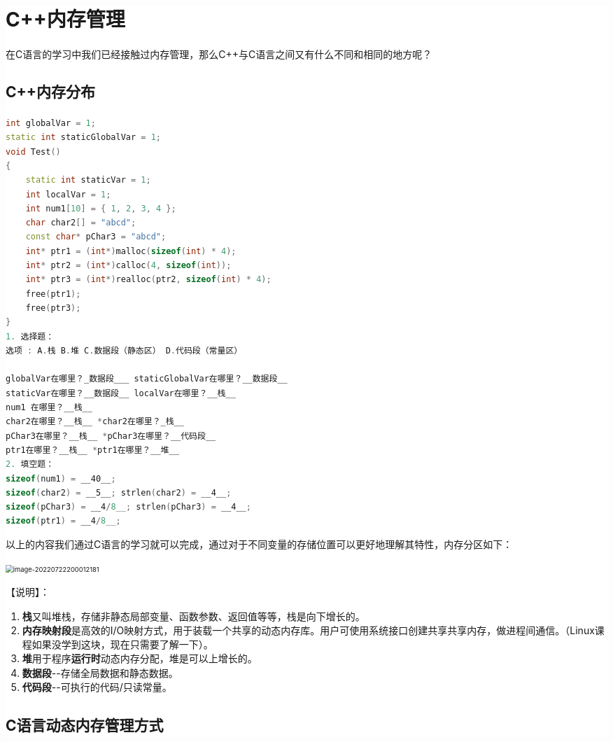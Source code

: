 # C++内存管理

在C语言的学习中我们已经接触过内存管理，那么C++与C语言之间又有什么不同和相同的地方呢？

## C++内存分布

```cpp
int globalVar = 1;
static int staticGlobalVar = 1;
void Test()
{
	static int staticVar = 1;
	int localVar = 1;
	int num1[10] = { 1, 2, 3, 4 };
	char char2[] = "abcd";
	const char* pChar3 = "abcd";
	int* ptr1 = (int*)malloc(sizeof(int) * 4);
	int* ptr2 = (int*)calloc(4, sizeof(int));
	int* ptr3 = (int*)realloc(ptr2, sizeof(int) * 4);
	free(ptr1);
	free(ptr3);
}
1. 选择题：
选项 : A.栈 B.堆 C.数据段（静态区） D.代码段（常量区）
    
globalVar在哪里？_数据段___ staticGlobalVar在哪里？__数据段__
staticVar在哪里？__数据段__ localVar在哪里？__栈__
num1 在哪里？__栈__
char2在哪里？__栈__ *char2在哪里？_栈__
pChar3在哪里？__栈__ *pChar3在哪里？__代码段__
ptr1在哪里？__栈__ *ptr1在哪里？__堆__
2. 填空题：
sizeof(num1) = __40__;
sizeof(char2) = __5__; strlen(char2) = __4__;
sizeof(pChar3) = __4/8__; strlen(pChar3) = __4__;
sizeof(ptr1) = __4/8__;
```

以上的内容我们通过C语言的学习就可以完成，通过对于不同变量的存储位置可以更好地理解其特性，内存分区如下：

<img src="https://cdn.jsdelivr.net/gh/sxfinn/CDN/img/202212021630778.png" alt="image-20220722200012181" style="zoom: 67%;" />

【说明】：

1. **栈**又叫堆栈，存储非静态局部变量、函数参数、返回值等等，栈是向下增长的。
2. **内存映射段**是高效的I/O映射方式，用于装载一个共享的动态内存库。用户可使用系统接口创建共享共享内存，做进程间通信。（Linux课程如果没学到这块，现在只需要了解一下）。
3. **堆**用于程序**运行时**动态内存分配，堆是可以上增长的。
4. **数据段**--存储全局数据和静态数据。
5. **代码段**--可执行的代码/只读常量。

## C语言动态内存管理方式
